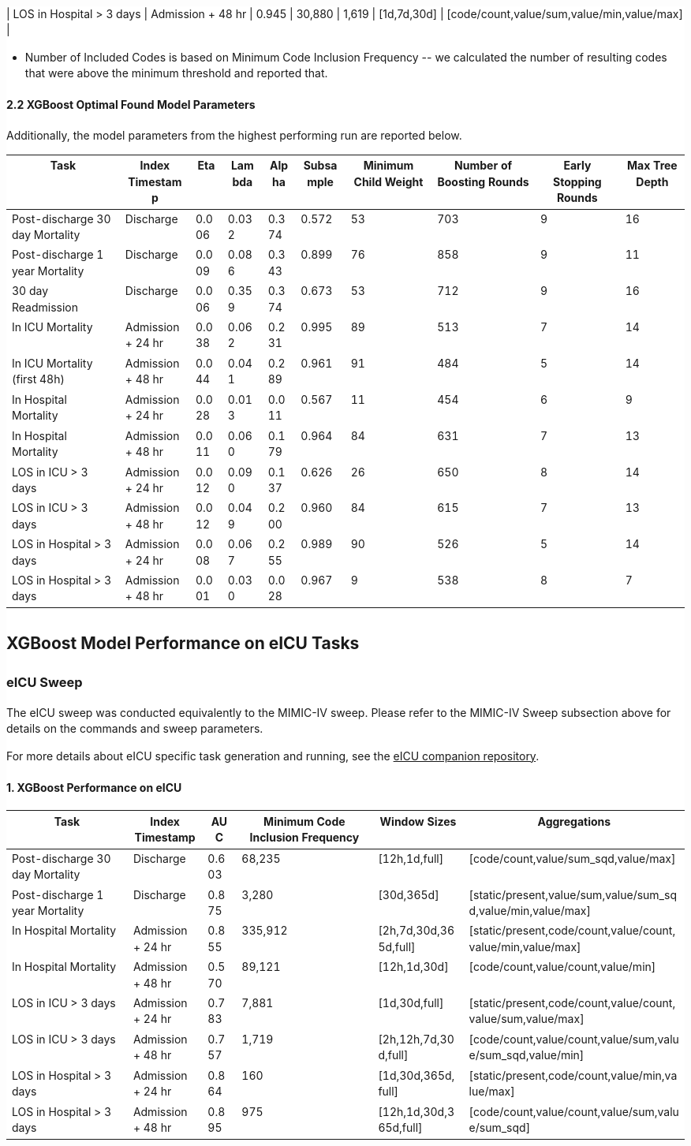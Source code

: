 | LOS in Hospital > 3 days        | Admission + 48 hr | 0.945 | 30,880                           | 1,619                      | \[1d,7d,30d\]          | \[code/count,value/sum,value/min,value/max\]                                |

- Number of Included Codes is based on Minimum Code Inclusion Frequency -- we calculated the number of resulting codes that were above the minimum threshold and reported that.

#### 2.2 XGBoost Optimal Found Model Parameters

Additionally, the model parameters from the highest performing run are reported below.

| Task                            | Index Timestamp   | Eta   | Lambda | Alpha | Subsample | Minimum Child Weight | Number of Boosting Rounds | Early Stopping Rounds | Max Tree Depth |
| ------------------------------- | ----------------- | ----- | ------ | ----- | --------- | -------------------- | ------------------------- | --------------------- | -------------- |
| Post-discharge 30 day Mortality | Discharge         | 0.006 | 0.032  | 0.374 | 0.572     | 53                   | 703                       | 9                     | 16             |
| Post-discharge 1 year Mortality | Discharge         | 0.009 | 0.086  | 0.343 | 0.899     | 76                   | 858                       | 9                     | 11             |
| 30 day Readmission              | Discharge         | 0.006 | 0.359  | 0.374 | 0.673     | 53                   | 712                       | 9                     | 16             |
| In ICU Mortality                | Admission + 24 hr | 0.038 | 0.062  | 0.231 | 0.995     | 89                   | 513                       | 7                     | 14             |
| In ICU Mortality (first 48h)    | Admission + 48 hr | 0.044 | 0.041  | 0.289 | 0.961     | 91                   | 484                       | 5                     | 14             |
| In Hospital Mortality           | Admission + 24 hr | 0.028 | 0.013  | 0.011 | 0.567     | 11                   | 454                       | 6                     | 9              |
| In Hospital Mortality           | Admission + 48 hr | 0.011 | 0.060  | 0.179 | 0.964     | 84                   | 631                       | 7                     | 13             |
| LOS in ICU > 3 days             | Admission + 24 hr | 0.012 | 0.090  | 0.137 | 0.626     | 26                   | 650                       | 8                     | 14             |
| LOS in ICU > 3 days             | Admission + 48 hr | 0.012 | 0.049  | 0.200 | 0.960     | 84                   | 615                       | 7                     | 13             |
| LOS in Hospital > 3 days        | Admission + 24 hr | 0.008 | 0.067  | 0.255 | 0.989     | 90                   | 526                       | 5                     | 14             |
| LOS in Hospital > 3 days        | Admission + 48 hr | 0.001 | 0.030  | 0.028 | 0.967     | 9                    | 538                       | 8                     | 7              |

## XGBoost Model Performance on eICU Tasks

### eICU Sweep

The eICU sweep was conducted equivalently to the MIMIC-IV sweep. Please refer to the MIMIC-IV Sweep subsection above for details on the commands and sweep parameters.

For more details about eICU specific task generation and running, see the [eICU companion repository](https://github.com/mmcdermott/MEDS_TAB_EICU).

#### 1. XGBoost Performance on eICU

| Task                            | Index Timestamp   | AUC   | Minimum Code Inclusion Frequency | Window Sizes             | Aggregations                                                   |
| ------------------------------- | ----------------- | ----- | -------------------------------- | ------------------------ | -------------------------------------------------------------- |
| Post-discharge 30 day Mortality | Discharge         | 0.603 | 68,235                           | \[12h,1d,full\]          | \[code/count,value/sum_sqd,value/max\]                         |
| Post-discharge 1 year Mortality | Discharge         | 0.875 | 3,280                            | \[30d,365d\]             | \[static/present,value/sum,value/sum_sqd,value/min,value/max\] |
| In Hospital Mortality           | Admission + 24 hr | 0.855 | 335,912                          | \[2h,7d,30d,365d,full\]  | \[static/present,code/count,value/count,value/min,value/max\]  |
| In Hospital Mortality           | Admission + 48 hr | 0.570 | 89,121                           | \[12h,1d,30d\]           | \[code/count,value/count,value/min\]                           |
| LOS in ICU > 3 days             | Admission + 24 hr | 0.783 | 7,881                            | \[1d,30d,full\]          | \[static/present,code/count,value/count,value/sum,value/max\]  |
| LOS in ICU > 3 days             | Admission + 48 hr | 0.757 | 1,719                            | \[2h,12h,7d,30d,full\]   | \[code/count,value/count,value/sum,value/sum_sqd,value/min\]   |
| LOS in Hospital > 3 days        | Admission + 24 hr | 0.864 | 160                              | \[1d,30d,365d,full\]     | \[static/present,code/count,value/min,value/max\]              |
| LOS in Hospital > 3 days        | Admission + 48 hr | 0.895 | 975                              | \[12h,1d,30d,365d,full\] | \[code/count,value/count,value/sum,value/sum_sqd\]             |
